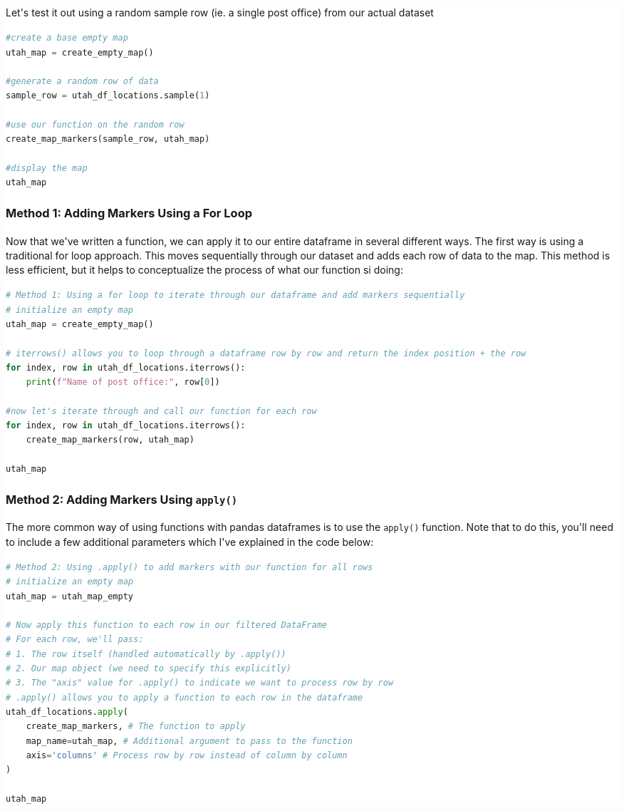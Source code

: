 Let's test it out using a random sample row (ie. a single post office) from our actual dataset

```python
#create a base empty map
utah_map = create_empty_map()

#generate a random row of data
sample_row = utah_df_locations.sample(1)

#use our function on the random row
create_map_markers(sample_row, utah_map)

#display the map
utah_map
```

### Method 1: Adding Markers Using a For Loop

Now that we've written a function, we can apply it to our entire dataframe in several different ways. The first way is using a traditional for loop approach. This moves sequentially through our dataset and adds each row of data to the map. This method is less efficient, but it helps to conceptualize the process of what our function si doing:

```python
# Method 1: Using a for loop to iterate through our dataframe and add markers sequentially
# initialize an empty map
utah_map = create_empty_map()

# iterrows() allows you to loop through a dataframe row by row and return the index position + the row
for index, row in utah_df_locations.iterrows():
    print(f"Name of post office:", row[0])

#now let's iterate through and call our function for each row
for index, row in utah_df_locations.iterrows():
    create_map_markers(row, utah_map)

utah_map
```

### Method 2: Adding Markers Using `apply()`

The more common way of using functions with pandas dataframes is to use the `apply()` function. Note that to do this, you'll need to include a few additional parameters which I've explained in the code below:

```python
# Method 2: Using .apply() to add markers with our function for all rows
# initialize an empty map
utah_map = utah_map_empty

# Now apply this function to each row in our filtered DataFrame
# For each row, we'll pass:
# 1. The row itself (handled automatically by .apply())
# 2. Our map object (we need to specify this explicitly)
# 3. The "axis" value for .apply() to indicate we want to process row by row
# .apply() allows you to apply a function to each row in the dataframe
utah_df_locations.apply(
    create_map_markers, # The function to apply
    map_name=utah_map, # Additional argument to pass to the function
    axis='columns' # Process row by row instead of column by column
)

utah_map
```

